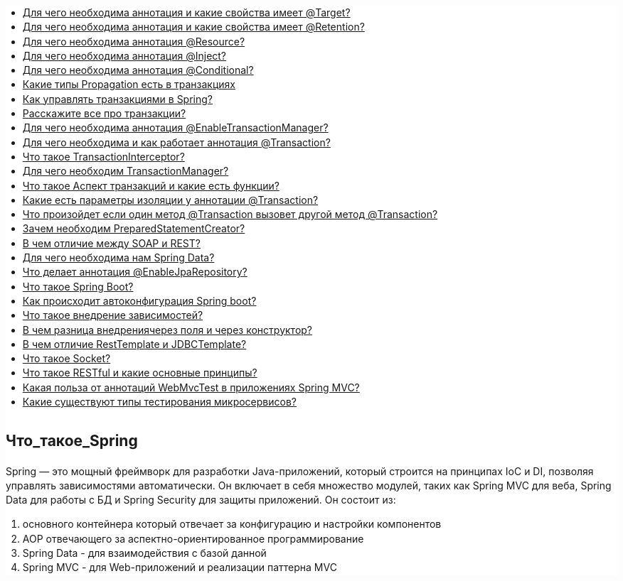    - [Для чего необходима аннотация и какие свойства имеет @Target?](#Для_чего_необходима_аннотация_и_какие_свойства_имеет_Target)
   - [Для чего необходима аннотация и какие свойства имеет @Retention?](#Для_чего_необходима_аннотация_и_какие_свойства_имеет_Retention)
   - [Для чего необходима аннотация @Resource?](#Для_чего_необходима_аннотация_Resource)
   - [Для чего необходима аннотация @Inject?](#Для_чего_необходима_аннотация_Inject)
   - [Для чего необходима аннотация @Conditional?](#Для_чего_необходима_аннотация_Conditional)
   - [Какие типы Propagation есть в транзакциях](#Какие_типы_Propagation_есть_в_транзакциях)
   - [Как управлять транзакциями в Spring?](#Как_управлять_транзакциями_в_Spring)
   - [Расскажите все про транзакции?](#Все_про_транзакции)
   - [Для чего необходима аннотация @EnableTransactionManager?](#Для_чего_необходима_аннотация_EnableTransactionManager)
   - [Для чего необходима и как работает аннотация @Transaction?](#Для_чего_необходима_и_как_работает_аннотация_Transaction)
   - [Что такое TransactionInterceptor?](#Что_такое_TransactionInterceptor)
   - [Для чего необходим TransactionManager?](#Для_чего_необходим_TransactionManager)
   - [Что такое Аспект транзакций и какие есть функции?](#Что_такое_Аспект_транзакций_и_какие_есть_функции)
   - [Какие есть параметры изоляции у аннотации @Transaction?](#Какие_есть_параметры_изоляции_у_аннотации_Transaction)
   - [Что произойдет если один метод @Transaction вызовет другой метод @Transaction?](#Что_произойдет_если_один_метод_Transaction_вызовет_другой_метод_Transaction)
   - [Зачем необходим PreparedStatementCreator?](#Зачем_необходим_PreparedStatementCreator)
   - [В чем отличие между SOAP и REST?](#В_чем_отличие_между_SOAP_и_REST)
   - [Для чего необходима нам Spring Data?](#Для_чего_необходима_нам_Spring_Data)
   - [Что делает аннотация @EnableJpaRepository?](#Что_делает_аннотация_EnableJpaRepository)
   - [Что такое Spring Boot?](#Что_такое_Spring_Boot)
   - [Как происходит автоконфигурация Spring boot?](#Как_происходит_автоконфигурация_Spring_boot)
   - [Что такое внедрение зависимостей?](#Что_такое_внедрение_зависимостей)
   - [В чем разница внедрениячерез поля и через конструктор?](#В_чем_разница_внедрения_через_поля_и_через_конструктор)
   - [В чем отличие RestTemplate и JDBCTemplate?](#В_чем_отличие_RestTemplate_и_JDBCTemplate)
   - [Что такое Socket?](#Что_такое_Socket)
   - [Что такое RESTful и какие основные принципы?](#Что_такое_RESTful_какие_основные_принципы)
   - [Какая польза от аннотаций WebMvcTest в приложениях Spring MVC?](#Какая_польза_от_аннотации_WebMvcTest_в_приложениях_Spring_MVC)
   - [Какие существуют типы тестирования микросервисов?](#Какие_существуют_типы_тестирования_микросервисов)



## Что_такое_Spring

Spring — это мощный фреймворк для разработки Java-приложений, который строится на принципах IoC и DI, позволяя управлять
зависимостями автоматически. Он включает в себя множество модулей, таких как Spring MVC для веба, Spring Data для работы
с БД и Spring Security для защиты приложений.
Он состоит из:
1. основного контейнера который отвечает за конфигурацию и настройки компонентов
2. AOP отвечающего за аспектно-ориентированное программирование
3. Spring Data - для взаимодействия с базой данной
4. Spring MVC - для Web-приложений и реализации паттерна MVC
